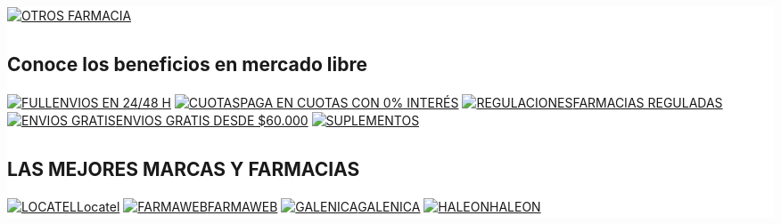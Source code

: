 [![OTROS FARMACIA](https://www.mercadolibre.com.co/c/salud-y-equipamiento-medico#c_id=/home/categories/element&c_category_id=MCO180800&c_uid=6b754b24-2353-4d92-8954-a3a0b8f47ef2)](https://listado.mercadolibre.com.co/_Container_fs-pharma-2025-mas-en-farmacia#c_container_id=MCO1299738-1&c_id=%2Fsplinter%2Fspecial-withoutlabel&c_element_order=2&c_campaign=otros-farmacia&c_label=%2Fsplinter%2Fspecial-withoutlabel&c_uid=037521fb-55f2-11f0-9624-6da30479b613&c_element_id=037521fb-55f2-11f0-9624-6da30479b613&c_global_position=6&deal_print_id=03787d40-55f2-11f0-8a48-d72db8d81940&c_tracking_id=03787d40-55f2-11f0-8a48-d72db8d81940)
## Conoce los beneficios en mercado libre
[![FULL](https://http2.mlstatic.com/D_Q_NP_796079-MLA84408532716_052025-P.webp)ENVIOS EN 24/48 H](https://listado.mercadolibre.com.co/_Container_fs-pharma-2025-full#c_container_id=MCO1296552-1&c_id=%2Fsplinter%2Fcarouselitem&c_element_order=1&c_campaign=full&c_label=%2Fsplinter%2Fcarouselitem&c_uid=037521fc-55f2-11f0-9624-6da30479b613&c_element_id=037521fc-55f2-11f0-9624-6da30479b613&c_global_position=7&deal_print_id=03787d40-55f2-11f0-8a48-d72db8d81940&c_tracking_id=03787d40-55f2-11f0-8a48-d72db8d81940)
[![CUOTAS](https://http2.mlstatic.com/D_Q_NP_621124-MLA84706405397_052025-P.webp)PAGA EN CUOTAS CON 0% INTERÉS](https://www.mercadolibre.com.co/ofertas/cuotas-bancos#c_container_id=not_apply&c_id=%2Fsplinter%2Fcarouselitem&c_element_order=2&c_campaign=cuotas&c_label=%2Fsplinter%2Fcarouselitem&c_uid=0374acb0-55f2-11f0-9624-6da30479b613&c_element_id=0374acb0-55f2-11f0-9624-6da30479b613&c_global_position=7&deal_print_id=03787d40-55f2-11f0-8a48-d72db8d81940&c_tracking_id=03787d40-55f2-11f0-8a48-d72db8d81940)
[![REGULACIONES](https://http2.mlstatic.com/D_Q_NP_677148-MLA84422118372_052025-P.webp)FARMACIAS REGULADAS](https://www.mercadolibre.com.co/l/farma#c_container_id=not_apply&c_id=%2Fsplinter%2Fcarouselitem&c_element_order=3&c_campaign=regulaciones&c_label=%2Fsplinter%2Fcarouselitem&c_uid=0374acb1-55f2-11f0-9624-6da30479b613&c_element_id=0374acb1-55f2-11f0-9624-6da30479b613&c_global_position=7&deal_print_id=03787d40-55f2-11f0-8a48-d72db8d81940&c_tracking_id=03787d40-55f2-11f0-8a48-d72db8d81940)
[![ENVIOS GRATIS](https://http2.mlstatic.com/D_Q_NP_990657-MLA84706347945_052025-P.webp)ENVIOS GRATIS DESDE $60.000](https://listado.mercadolibre.com.co/_Container_fs-pharma-envios-gratisf-2025?forceContainer=true#c_container_id=MCO1305102-1&c_id=%2Fsplinter%2Fcarouselitem&c_element_order=4&c_campaign=envios-gratis&c_label=%2Fsplinter%2Fcarouselitem&c_uid=037521fd-55f2-11f0-9624-6da30479b613&c_element_id=037521fd-55f2-11f0-9624-6da30479b613&c_global_position=7&deal_print_id=03787d40-55f2-11f0-8a48-d72db8d81940&c_tracking_id=03787d40-55f2-11f0-8a48-d72db8d81940)
[![SUPLEMENTOS](https://www.mercadolibre.com.co/c/salud-y-equipamiento-medico#c_id=/home/categories/element&c_category_id=MCO180800&c_uid=6b754b24-2353-4d92-8954-a3a0b8f47ef2)](https://listado.mercadolibre.com.co/_Container_fs-pharma-2025-suplementos#c_container_id=MCO1296690-1&c_id=%2Fsplinter%2Fbanner-large&c_element_order=1&c_campaign=suplementos&c_label=%2Fsplinter%2Fbanner-large&c_uid=037521fe-55f2-11f0-9624-6da30479b613&c_element_id=037521fe-55f2-11f0-9624-6da30479b613&c_global_position=8&deal_print_id=03787d40-55f2-11f0-8a48-d72db8d81940&c_tracking_id=03787d40-55f2-11f0-8a48-d72db8d81940)
## LAS MEJORES MARCAS Y FARMACIAS 
[![LOCATEL](https://http2.mlstatic.com/D_Q_NP_947998-MLA44454060309_122020-P.webp)Locatel](https://www.mercadolibre.com.co/tienda/locatel#c_container_id=not_apply&c_id=%2Fsplinter%2Fcarouselitem&c_element_order=1&c_campaign=locatel&c_label=%2Fsplinter%2Fcarouselitem&c_uid=0374acb2-55f2-11f0-9624-6da30479b613&c_element_id=0374acb2-55f2-11f0-9624-6da30479b613&c_global_position=9&deal_print_id=03787d40-55f2-11f0-8a48-d72db8d81940&c_tracking_id=03787d40-55f2-11f0-8a48-d72db8d81940)
[![FARMAWEB](https://http2.mlstatic.com/D_Q_NP_622438-MLA84819696677_052025-P.webp)FARMAWEB](https://www.mercadolibre.com.co/tienda/farmaweb#c_container_id=not_apply&c_id=%2Fsplinter%2Fcarouselitem&c_element_order=2&c_campaign=farmaweb&c_label=%2Fsplinter%2Fcarouselitem&c_uid=0374acb3-55f2-11f0-9624-6da30479b613&c_element_id=0374acb3-55f2-11f0-9624-6da30479b613&c_global_position=9&deal_print_id=03787d40-55f2-11f0-8a48-d72db8d81940&c_tracking_id=03787d40-55f2-11f0-8a48-d72db8d81940)
[![GALENICA](https://http2.mlstatic.com/D_Q_NP_633178-MLA84819652563_052025-P.webp)GALENICA](https://www.mercadolibre.com.co/tienda/galenica#c_container_id=not_apply&c_id=%2Fsplinter%2Fcarouselitem&c_element_order=3&c_campaign=galenica&c_label=%2Fsplinter%2Fcarouselitem&c_uid=0374acb4-55f2-11f0-9624-6da30479b613&c_element_id=0374acb4-55f2-11f0-9624-6da30479b613&c_global_position=9&deal_print_id=03787d40-55f2-11f0-8a48-d72db8d81940&c_tracking_id=03787d40-55f2-11f0-8a48-d72db8d81940)
[![HALEON](https://http2.mlstatic.com/D_Q_NP_790613-MLA84819653815_052025-P.webp)HALEON](https://www.mercadolibre.com.co/tienda/haleon#c_container_id=not_apply&c_id=%2Fsplinter%2Fcarouselitem&c_element_order=4&c_campaign=haleon&c_label=%2Fsplinter%2Fcarouselitem&c_uid=0374acb5-55f2-11f0-9624-6da30479b613&c_element_id=0374acb5-55f2-11f0-9624-6da30479b613&c_global_position=9&deal_print_id=03787d40-55f2-11f0-8a48-d72db8d81940&c_tracking_id=03787d40-55f2-11f0-8a48-d72db8d81940)
